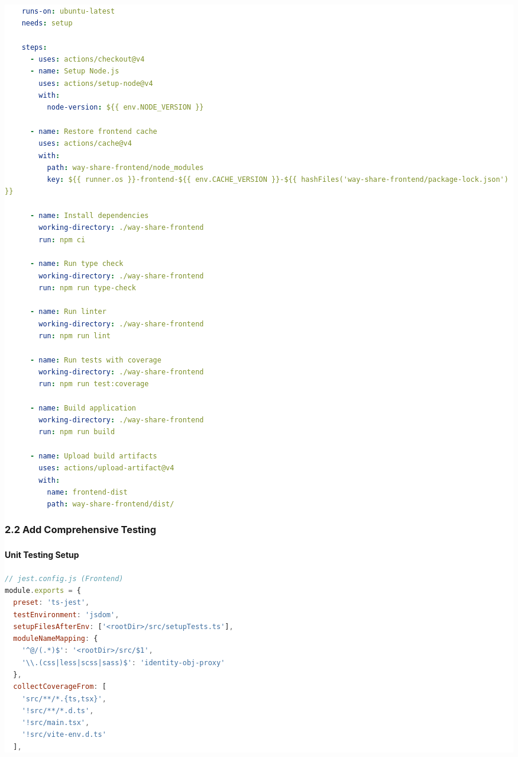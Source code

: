 ```yaml
    runs-on: ubuntu-latest
    needs: setup
    
    steps:
      - uses: actions/checkout@v4
      - name: Setup Node.js
        uses: actions/setup-node@v4
        with:
          node-version: ${{ env.NODE_VERSION }}
      
      - name: Restore frontend cache
        uses: actions/cache@v4
        with:
          path: way-share-frontend/node_modules
          key: ${{ runner.os }}-frontend-${{ env.CACHE_VERSION }}-${{ hashFiles('way-share-frontend/package-lock.json') }}
      
      - name: Install dependencies
        working-directory: ./way-share-frontend
        run: npm ci
      
      - name: Run type check
        working-directory: ./way-share-frontend
        run: npm run type-check
      
      - name: Run linter
        working-directory: ./way-share-frontend
        run: npm run lint
      
      - name: Run tests with coverage
        working-directory: ./way-share-frontend
        run: npm run test:coverage
      
      - name: Build application
        working-directory: ./way-share-frontend
        run: npm run build
      
      - name: Upload build artifacts
        uses: actions/upload-artifact@v4
        with:
          name: frontend-dist
          path: way-share-frontend/dist/
```

### 2.2 Add Comprehensive Testing

#### Unit Testing Setup
```javascript
// jest.config.js (Frontend)
module.exports = {
  preset: 'ts-jest',
  testEnvironment: 'jsdom',
  setupFilesAfterEnv: ['<rootDir>/src/setupTests.ts'],
  moduleNameMapping: {
    '^@/(.*)$': '<rootDir>/src/$1',
    '\\.(css|less|scss|sass)$': 'identity-obj-proxy'
  },
  collectCoverageFrom: [
    'src/**/*.{ts,tsx}',
    '!src/**/*.d.ts',
    '!src/main.tsx',
    '!src/vite-env.d.ts'
  ],
```